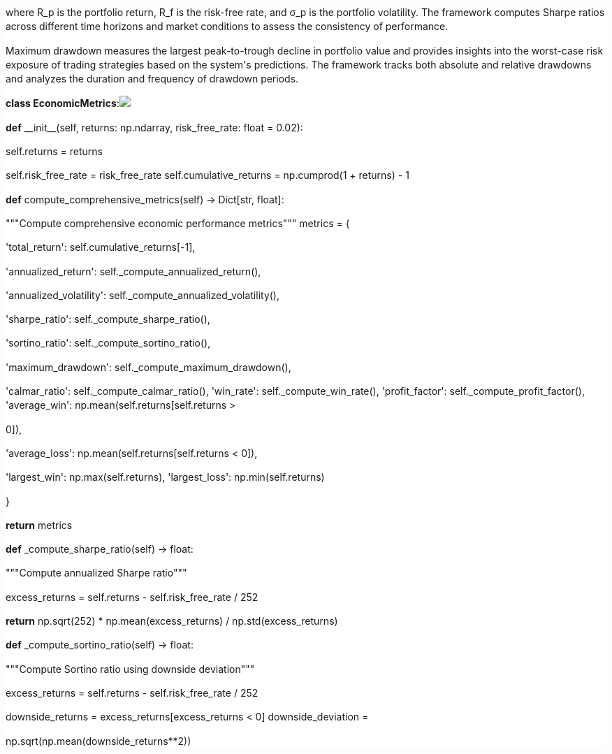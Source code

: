 where R\_p is the portfolio return, R\_f is the risk-free rate, and σ\_p is the portfolio volatility. The framework computes Sharpe ratios across different time horizons and market conditions to assess the consistency of performance.

Maximum drawdown measures the largest peak-to-trough decline in portfolio value and provides insights into the worst-case risk exposure of trading strategies based on the system's predictions. The framework tracks both absolute and relative drawdowns and analyzes the duration and frequency of drawdown periods.

**class EconomicMetrics**:![](Aspose.Words.fb4c8321-19cc-40b7-be36-f854b9c0922c.017.png)

**def** \_\_init\_\_(self, returns: np.ndarray, risk\_free\_rate: float = 0.02):

self.returns = returns

self.risk\_free\_rate = risk\_free\_rate self.cumulative\_returns = np.cumprod(1 + returns) - 1

**def** compute\_comprehensive\_metrics(self) -> Dict[str, float]:

"""Compute comprehensive economic performance metrics""" metrics = {

'total\_return': self.cumulative\_returns[-1],

'annualized\_return': self.\_compute\_annualized\_return(),

'annualized\_volatility': self.\_compute\_annualized\_volatility(),

'sharpe\_ratio': self.\_compute\_sharpe\_ratio(),

'sortino\_ratio': self.\_compute\_sortino\_ratio(),

'maximum\_drawdown': self.\_compute\_maximum\_drawdown(),

'calmar\_ratio': self.\_compute\_calmar\_ratio(), 'win\_rate': self.\_compute\_win\_rate(), 'profit\_factor': self.\_compute\_profit\_factor(), 'average\_win': np.mean(self.returns[self.returns >

0]),

'average\_loss': np.mean(self.returns[self.returns < 0]),

'largest\_win': np.max(self.returns), 'largest\_loss': np.min(self.returns)

}

**return** metrics

**def** \_compute\_sharpe\_ratio(self) -> float:

"""Compute annualized Sharpe ratio"""

excess\_returns = self.returns - self.risk\_free\_rate / 252

**return** np.sqrt(252) \* np.mean(excess\_returns) / np.std(excess\_returns)

**def** \_compute\_sortino\_ratio(self) -> float:

"""Compute Sortino ratio using downside deviation"""

excess\_returns = self.returns - self.risk\_free\_rate / 252

downside\_returns = excess\_returns[excess\_returns < 0] downside\_deviation =

np.sqrt(np.mean(downside\_returns\*\*2))
